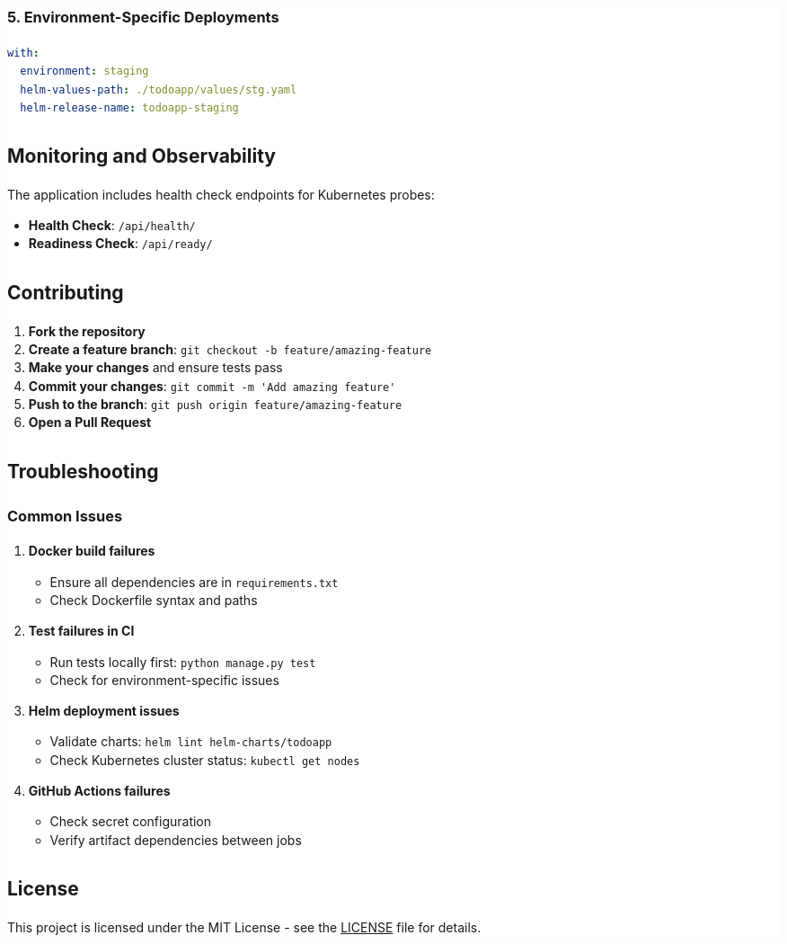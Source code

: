 ### 5. **Environment-Specific Deployments**
```yaml
with:
  environment: staging
  helm-values-path: ./todoapp/values/stg.yaml
  helm-release-name: todoapp-staging
```

## Monitoring and Observability

The application includes health check endpoints for Kubernetes probes:
- **Health Check**: `/api/health/`
- **Readiness Check**: `/api/ready/`

## Contributing

1. **Fork the repository**
2. **Create a feature branch**: `git checkout -b feature/amazing-feature`
3. **Make your changes** and ensure tests pass
4. **Commit your changes**: `git commit -m 'Add amazing feature'`
5. **Push to the branch**: `git push origin feature/amazing-feature`
6. **Open a Pull Request**

## Troubleshooting

### Common Issues

1. **Docker build failures**
   - Ensure all dependencies are in `requirements.txt`
   - Check Dockerfile syntax and paths

2. **Test failures in CI**
   - Run tests locally first: `python manage.py test`
   - Check for environment-specific issues

3. **Helm deployment issues**
   - Validate charts: `helm lint helm-charts/todoapp`
   - Check Kubernetes cluster status: `kubectl get nodes`

4. **GitHub Actions failures**
   - Check secret configuration
   - Verify artifact dependencies between jobs

## License

This project is licensed under the MIT License - see the [LICENSE](LICENSE) file for details.